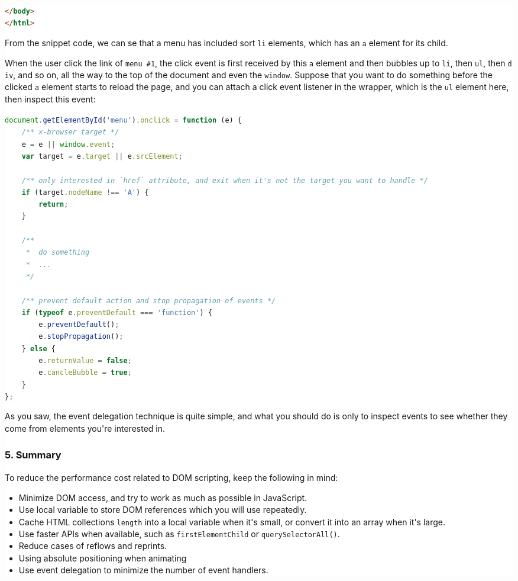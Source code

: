 ```html
</body>
</html>
```

From the snippet code, we can se that a menu has included sort `li` elements, which has an `a` element for its child.

When the user click the link of `menu #1`, the click event is first received by this `a` element and then bubbles up to `li`, then `ul`, then `div`, and so on, all the way to the top of the document and even the `window`. Suppose that you want to do something before the clicked `a` element starts to reload the page, and you can attach a click event listener in the wrapper, which is the `ul` element here, then inspect this event:

```js
document.getElementById('menu').onclick = function (e) {
    /** x-browser target */
    e = e || window.event;
    var target = e.target || e.srcElement;

    /** only interested in `href` attribute, and exit when it's not the target you want to handle */
    if (target.nodeName !== 'A') {
        return;
    }

    /**
     *  do something
     *  ...
     */

    /** prevent default action and stop propagation of events */
    if (typeof e.preventDefault === 'function') {
        e.preventDefault();
        e.stopPropagation();
    } else {
        e.returnValue = false;
        e.cancleBubble = true;
    }
};
```

As you saw, the event delegation technique is quite simple, and what you should do is only to inspect events to see whether they come from elements you're interested in.

### 5. Summary

To reduce the performance cost related to DOM scripting, keep the following in mind:

- Minimize DOM access, and try to work as much as possible in JavaScript.
- Use local variable to store DOM references which you will use repeatedly.
- Cache HTML collections `length` into a local variable when it's small, or convert it into an array when it's large.
- Use faster APIs when available, such as `firstElementChild` or `querySelectorAll()`.
- Reduce cases of reflows and reprints.
- Using absolute positioning when animating
- Use event delegation to minimize the number of event handlers.
